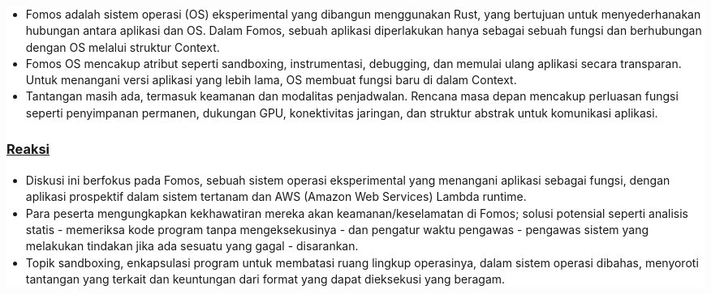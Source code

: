 - Fomos adalah sistem operasi (OS) eksperimental yang dibangun menggunakan Rust, yang bertujuan untuk menyederhanakan hubungan antara aplikasi dan OS. Dalam Fomos, sebuah aplikasi diperlakukan hanya sebagai sebuah fungsi dan berhubungan dengan OS melalui struktur Context.
- Fomos OS mencakup atribut seperti sandboxing, instrumentasi, debugging, dan memulai ulang aplikasi secara transparan. Untuk menangani versi aplikasi yang lebih lama, OS membuat fungsi baru di dalam Context.
- Tantangan masih ada, termasuk keamanan dan modalitas penjadwalan. Rencana masa depan mencakup perluasan fungsi seperti penyimpanan permanen, dukungan GPU, konektivitas jaringan, dan struktur abstrak untuk komunikasi aplikasi.

### [Reaksi](https://news.ycombinator.com/item?id=37316309)

- Diskusi ini berfokus pada Fomos, sebuah sistem operasi eksperimental yang menangani aplikasi sebagai fungsi, dengan aplikasi prospektif dalam sistem tertanam dan AWS (Amazon Web Services) Lambda runtime.
- Para peserta mengungkapkan kekhawatiran mereka akan keamanan/keselamatan di Fomos; solusi potensial seperti analisis statis - memeriksa kode program tanpa mengeksekusinya - dan pengatur waktu pengawas - pengawas sistem yang melakukan tindakan jika ada sesuatu yang gagal - disarankan.
- Topik sandboxing, enkapsulasi program untuk membatasi ruang lingkup operasinya, dalam sistem operasi dibahas, menyoroti tantangan yang terkait dan keuntungan dari format yang dapat dieksekusi yang beragam.

<head>
  <meta property="og:title" content="ISP tidak boleh mengawasi percakapan online, tidak peduli seberapa buruknya percakapan tersebut" />
  <meta property="og:type" content="website" />
  <meta property="og:image" content="https://og.cho.sh/api/og/?title=ISP%20tidak%20boleh%20mengawasi%20percakapan%20online%2C%20tidak%20peduli%20seberapa%20buruknya%20percakapan%20tersebut&subheading=Rabu%2C%2030%20Agustus%202023%3A%20Ringkasan%20Berita%20Peretas" />
</head>
